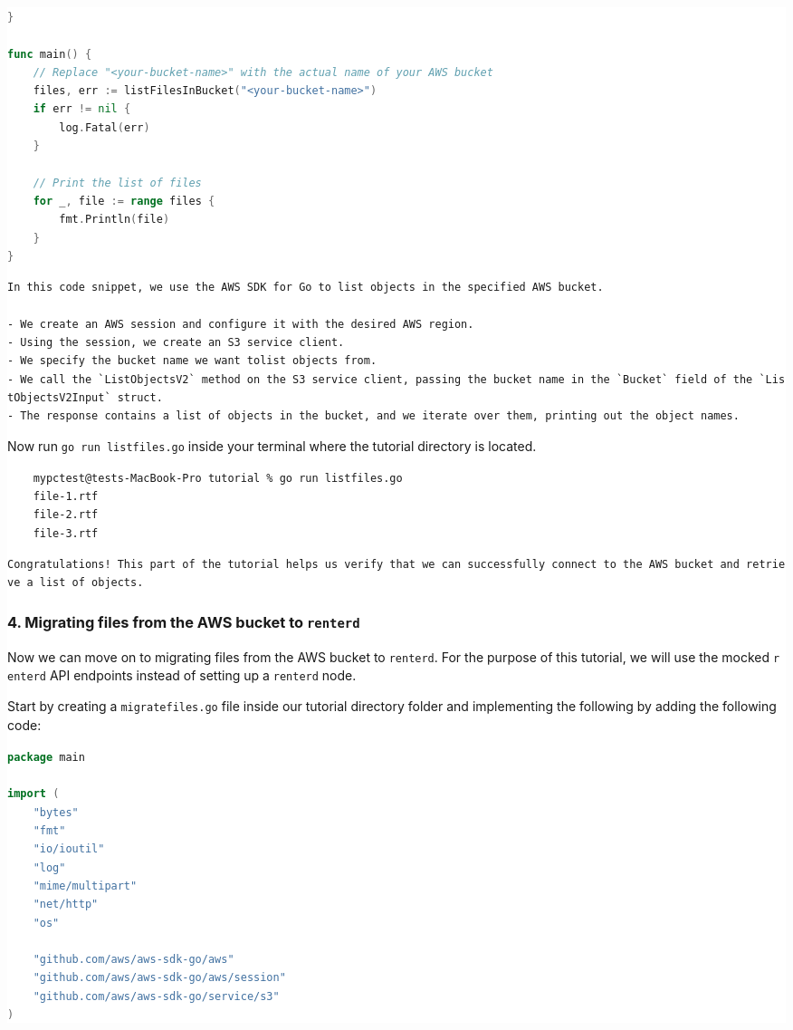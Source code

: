 ```go 
}

func main() {
	// Replace "<your-bucket-name>" with the actual name of your AWS bucket
	files, err := listFilesInBucket("<your-bucket-name>")
	if err != nil {
		log.Fatal(err)
	}

	// Print the list of files
	for _, file := range files {
		fmt.Println(file)
	}
}

```

```admonish title="What is this doing?"
In this code snippet, we use the AWS SDK for Go to list objects in the specified AWS bucket. 

- We create an AWS session and configure it with the desired AWS region.
- Using the session, we create an S3 service client.
- We specify the bucket name we want tolist objects from.
- We call the `ListObjectsV2` method on the S3 service client, passing the bucket name in the `Bucket` field of the `ListObjectsV2Input` struct.
- The response contains a list of objects in the bucket, and we iterate over them, printing out the object names.
```

Now run `go run listfiles.go` inside your terminal where the tutorial directory is located.

```admonish success title="Expected Output" 
	mypctest@tests-MacBook-Pro tutorial % go run listfiles.go
	file-1.rtf
	file-2.rtf
	file-3.rtf
```

```admonish success title=""
Congratulations! This part of the tutorial helps us verify that we can successfully connect to the AWS bucket and retrieve a list of objects.
```

### 4. Migrating files from the AWS bucket to `renterd`

Now we can move on to migrating files from the AWS bucket to `renterd`. For the purpose of this tutorial, we will use the mocked `renterd` API endpoints instead of setting up a `renterd` node.

Start by creating a `migratefiles.go` file inside our tutorial directory folder and implementing the following by adding the following code:

```go
package main

import (
	"bytes"
	"fmt"
	"io/ioutil"
	"log"
	"mime/multipart"
	"net/http"
	"os"

	"github.com/aws/aws-sdk-go/aws"
	"github.com/aws/aws-sdk-go/aws/session"
	"github.com/aws/aws-sdk-go/service/s3"
)
```